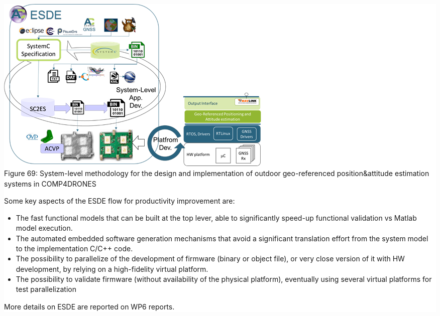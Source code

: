 ![](../../images/wp3-15_2_05.png)  
Figure 69: System-level methodology for the design and implementation of outdoor geo-referenced position&attitude estimation systems in COMP4DRONES

Some key aspects of the ESDE flow for productivity improvement are:

- The fast functional models that can be built at the top lever, able to significantly speed-up functional validation vs Matlab model execution.
- The automated embedded software generation mechanisms that avoid a significant translation effort from the system model to the implementation C/C++ code.
- The possibility to parallelize of the development of firmware (binary or object file), or very close version of it with HW development, by relying on a high-fidelity virtual platform.
- The possibility to validate firmware (without availability of the physical platform), eventually using several virtual platforms for test parallelization
    
More details on ESDE are reported on WP6 reports.


